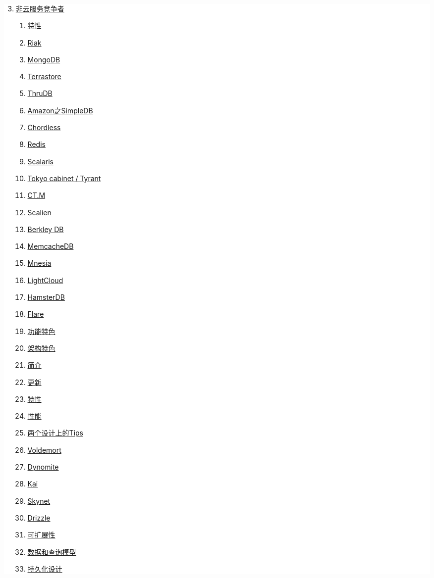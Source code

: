 3.  [非云服务竞争者](http://sebug.net/paper/databases/nosql/Nosql.html#_5549467765717498_055917970185)
    
    1.  [特性](http://sebug.net/paper/databases/nosql/Nosql.html#id3_7125310846245526_994698240_046846452482873)
    
    2.  [Riak](http://sebug.net/paper/databases/nosql/Nosql.html#Riak_22101400413903483_0979197)
    3.  [MongoDB](http://sebug.net/paper/databases/nosql/Nosql.html#MongoDB_6119060613540953_36142)
    4.  [Terrastore](http://sebug.net/paper/databases/nosql/Nosql.html#Terrastore_9954661491866293_58)
    5.  [ThruDB](http://sebug.net/paper/databases/nosql/Nosql.html#ThruDB_380390167243812_4644251)
    
    1.  [Amazon之SimpleDB](http://sebug.net/paper/databases/nosql/Nosql.html#Amazon_SimpleDB_52017362120027_8392263913000672)
    2.  [Chordless](http://sebug.net/paper/databases/nosql/Nosql.html#Chordless_5471036441883179_507)
    3.  [Redis](http://sebug.net/paper/databases/nosql/Nosql.html#Redis_5387336107639441_6223163)
    4.  [Scalaris](http://sebug.net/paper/databases/nosql/Nosql.html#Scalaris_7621760337337995_5287)
    5.  [Tokyo cabinet / Tyrant](http://sebug.net/paper/databases/nosql/Nosql.html#Tokyo_cabinet_Tyrant_545688958_7406684038893259)
    6.  [CT.M](http://sebug.net/paper/databases/nosql/Nosql.html#CT_M_9097645017290603_52052040)
    7.  [Scalien](http://sebug.net/paper/databases/nosql/Nosql.html#Scalien_704454814757133_326936)
    8.  [Berkley DB](http://sebug.net/paper/databases/nosql/Nosql.html#Berkley_DB_9606079710191457_91)
    9.  [MemcacheDB](http://sebug.net/paper/databases/nosql/Nosql.html#MemcacheDB_06512137876498592_4)
    10.  [Mnesia](http://sebug.net/paper/databases/nosql/Nosql.html#Mnesia_9154183157888259_898783)
    11.  [LightCloud](http://sebug.net/paper/databases/nosql/Nosql.html#LightCloud_823765875537818_453)
    12.  [HamsterDB](http://sebug.net/paper/databases/nosql/Nosql.html#HamsterDB_05420895958151517_68)
    13.  [Flare](http://sebug.net/paper/databases/nosql/Nosql.html#Flare_8050426165277293_5400566_5744763652908157)
    
    1.  [功能特色](http://sebug.net/paper/databases/nosql/Nosql.html#_5504176676028282_249060984314_6205024527039867)
    2.  [架构特色](http://sebug.net/paper/databases/nosql/Nosql.html#_3991007534787059_800100618042)
    
    1.  [简介](http://sebug.net/paper/databases/nosql/Nosql.html#_855878707383143_0006899688354_7439637158723382)
    2.  [更新](http://sebug.net/paper/databases/nosql/Nosql.html#_8856209489372642_306660973986_09293410042228067)
    3.  [特性](http://sebug.net/paper/databases/nosql/Nosql.html#_5668651611345044_858602237877_6976689272639188)
    4.  [性能](http://sebug.net/paper/databases/nosql/Nosql.html#_25480733904987574_39869615321)
    
    1.  [两个设计上的Tips](http://sebug.net/paper/databases/nosql/Nosql.html#_Tips_7329128378643512_0444030_21084614206097596)
    
    4.  [Voldemort](http://sebug.net/paper/databases/nosql/Nosql.html#Voldemort_09926958376271466_23_3723235398029888)
    5.  [Dynomite](http://sebug.net/paper/databases/nosql/Nosql.html#Dynomite_9324181654488122_3155)
    6.  [Kai](http://sebug.net/paper/databases/nosql/Nosql.html#Kai_8461184647175368_911329902)
    
    1.  [Skynet](http://sebug.net/paper/databases/nosql/Nosql.html#Skynet_9220649347100478_689227)
    2.  [Drizzle](http://sebug.net/paper/databases/nosql/Nosql.html#Drizzle_9847466828815841_11171_39190645551632586)
    
    1.  [可扩展性](http://sebug.net/paper/databases/nosql/Nosql.html#_10969047341495752_68719353526)
    2.  [数据和查询模型](http://sebug.net/paper/databases/nosql/Nosql.html#_587794222868979_1359147783368_00199023178757618)
    3.  [持久化设计](http://sebug.net/paper/databases/nosql/Nosql.html#_23622012604027987_99347529746_4971976801014726)

